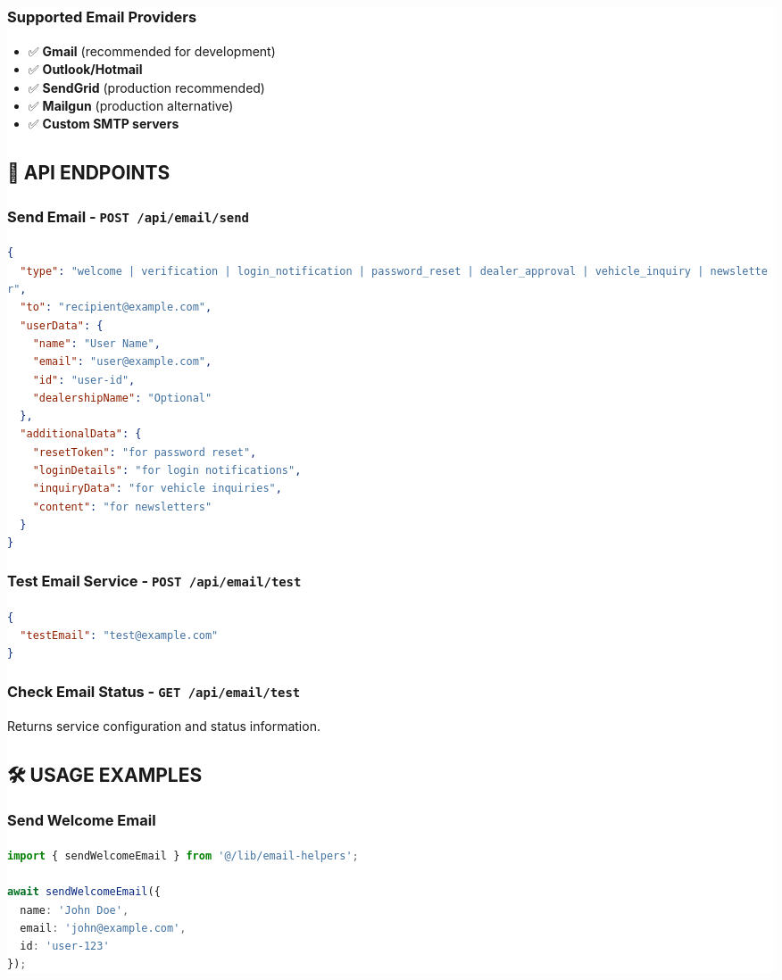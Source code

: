 ### **Supported Email Providers**
- ✅ **Gmail** (recommended for development)
- ✅ **Outlook/Hotmail**
- ✅ **SendGrid** (production recommended)
- ✅ **Mailgun** (production alternative)
- ✅ **Custom SMTP servers**

## 🎯 **API ENDPOINTS**

### **Send Email** - `POST /api/email/send`
```json
{
  "type": "welcome | verification | login_notification | password_reset | dealer_approval | vehicle_inquiry | newsletter",
  "to": "recipient@example.com",
  "userData": {
    "name": "User Name",
    "email": "user@example.com",
    "id": "user-id",
    "dealershipName": "Optional"
  },
  "additionalData": {
    "resetToken": "for password reset",
    "loginDetails": "for login notifications",
    "inquiryData": "for vehicle inquiries",
    "content": "for newsletters"
  }
}
```

### **Test Email Service** - `POST /api/email/test`
```json
{
  "testEmail": "test@example.com"
}
```

### **Check Email Status** - `GET /api/email/test`
Returns service configuration and status information.

## 🛠️ **USAGE EXAMPLES**

### **Send Welcome Email**
```typescript
import { sendWelcomeEmail } from '@/lib/email-helpers';

await sendWelcomeEmail({
  name: 'John Doe',
  email: 'john@example.com',
  id: 'user-123'
});
```
